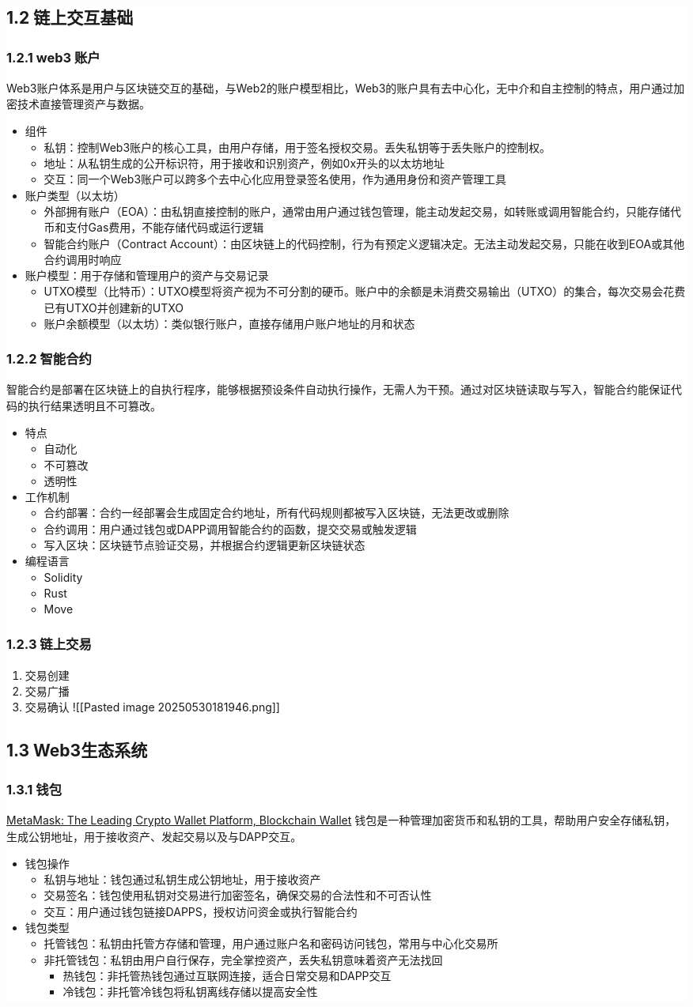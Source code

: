## 1.2 链上交互基础
### 1.2.1 web3 账户
Web3账户体系是用户与区块链交互的基础，与Web2的账户模型相比，Web3的账户具有去中心化，无中介和自主控制的特点，用户通过加密技术直接管理资产与数据。

- 组件
	- 私钥：控制Web3账户的核心工具，由用户存储，用于签名授权交易。丢失私钥等于丢失账户的控制权。
	- 地址：从私钥生成的公开标识符，用于接收和识别资产，例如0x开头的以太坊地址
	- 交互：同一个Web3账户可以跨多个去中心化应用登录签名使用，作为通用身份和资产管理工具
- 账户类型（以太坊）
	- 外部拥有账户（EOA）：由私钥直接控制的账户，通常由用户通过钱包管理，能主动发起交易，如转账或调用智能合约，只能存储代币和支付Gas费用，不能存储代码或运行逻辑
	- 智能合约账户（Contract Account）：由区块链上的代码控制，行为有预定义逻辑决定。无法主动发起交易，只能在收到EOA或其他合约调用时响应
- 账户模型：用于存储和管理用户的资产与交易记录
	- UTXO模型（比特币）：UTXO模型将资产视为不可分割的硬币。账户中的余额是未消费交易输出（UTXO）的集合，每次交易会花费已有UTXO并创建新的UTXO
	- 账户余额模型（以太坊）：类似银行账户，直接存储用户账户地址的月和状态

### 1.2.2 智能合约
智能合约是部署在区块链上的自执行程序，能够根据预设条件自动执行操作，无需人为干预。通过对区块链读取与写入，智能合约能保证代码的执行结果透明且不可篡改。

- 特点
	- 自动化
	- 不可篡改
	- 透明性
- 工作机制
	- 合约部署：合约一经部署会生成固定合约地址，所有代码规则都被写入区块链，无法更改或删除
	- 合约调用：用户通过钱包或DAPP调用智能合约的函数，提交交易或触发逻辑
	- 写入区块：区块链节点验证交易，并根据合约逻辑更新区块链状态
- 编程语言
	- Solidity
	- Rust
	- Move

### 1.2.3 链上交易
1. 交易创建
2. 交易广播
3. 交易确认
![[Pasted image 20250530181946.png]]

## 1.3 Web3生态系统
### 1.3.1 钱包
[MetaMask: The Leading Crypto Wallet Platform, Blockchain Wallet](https://metamask.io/)
钱包是一种管理加密货币和私钥的工具，帮助用户安全存储私钥，生成公钥地址，用于接收资产、发起交易以及与DAPP交互。

- 钱包操作
	- 私钥与地址：钱包通过私钥生成公钥地址，用于接收资产
	- 交易签名：钱包使用私钥对交易进行加密签名，确保交易的合法性和不可否认性
	- 交互：用户通过钱包链接DAPPS，授权访问资金或执行智能合约
- 钱包类型
	- 托管钱包：私钥由托管方存储和管理，用户通过账户名和密码访问钱包，常用与中心化交易所
	- 非托管钱包：私钥由用户自行保存，完全掌控资产，丢失私钥意味着资产无法找回
		- 热钱包：非托管热钱包通过互联网连接，适合日常交易和DAPP交互
		- 冷钱包：非托管冷钱包将私钥离线存储以提高安全性
